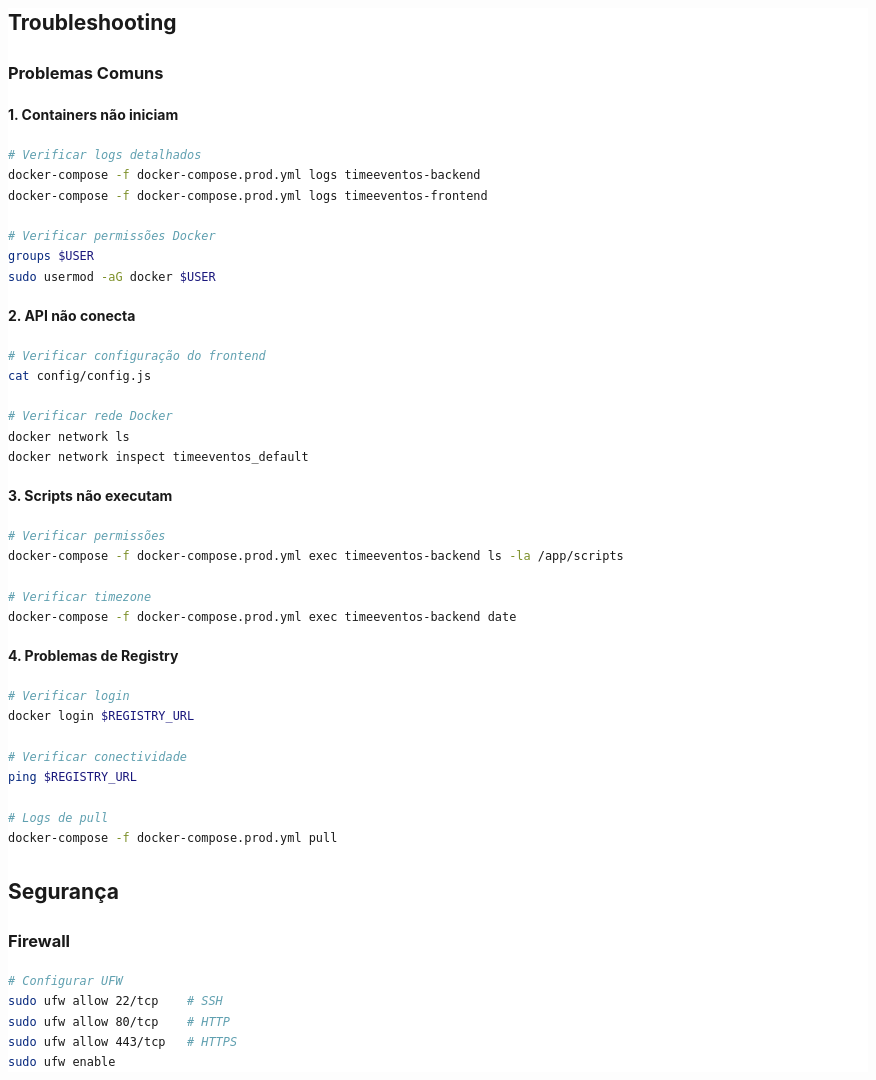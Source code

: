 ## Troubleshooting

### Problemas Comuns

#### 1. Containers não iniciam
```bash
# Verificar logs detalhados
docker-compose -f docker-compose.prod.yml logs timeeventos-backend
docker-compose -f docker-compose.prod.yml logs timeeventos-frontend

# Verificar permissões Docker
groups $USER
sudo usermod -aG docker $USER
```

#### 2. API não conecta
```bash
# Verificar configuração do frontend
cat config/config.js

# Verificar rede Docker
docker network ls
docker network inspect timeeventos_default
```

#### 3. Scripts não executam
```bash
# Verificar permissões
docker-compose -f docker-compose.prod.yml exec timeeventos-backend ls -la /app/scripts

# Verificar timezone
docker-compose -f docker-compose.prod.yml exec timeeventos-backend date
```

#### 4. Problemas de Registry
```bash
# Verificar login
docker login $REGISTRY_URL

# Verificar conectividade
ping $REGISTRY_URL

# Logs de pull
docker-compose -f docker-compose.prod.yml pull
```

## Segurança

### Firewall
```bash
# Configurar UFW
sudo ufw allow 22/tcp    # SSH
sudo ufw allow 80/tcp    # HTTP
sudo ufw allow 443/tcp   # HTTPS
sudo ufw enable
```
